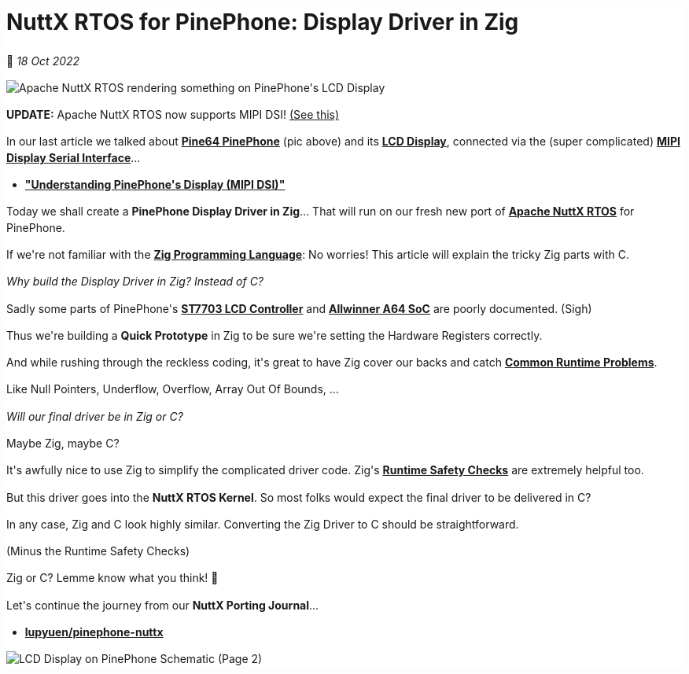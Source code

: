 # NuttX RTOS for PinePhone: Display Driver in Zig

📝 _18 Oct 2022_

![Apache NuttX RTOS rendering something on PinePhone's LCD Display](https://lupyuen.github.io/images/dsi2-title.jpg)

__UPDATE:__ Apache NuttX RTOS now supports MIPI DSI! [(See this)](https://lupyuen.github.io/articles/dsi3)

In our last article we talked about [__Pine64 PinePhone__](https://wiki.pine64.org/index.php/PinePhone) (pic above) and its [__LCD Display__](https://lupyuen.github.io/articles/dsi#xingbangda-xbd599-lcd-panel), connected via the (super complicated) [__MIPI Display Serial Interface__](https://lupyuen.github.io/articles/dsi#connector-for-mipi-dsi)...

-   [__"Understanding PinePhone's Display (MIPI DSI)"__](https://lupyuen.github.io/articles/dsi)

Today we shall create a __PinePhone Display Driver in Zig__... That will run on our fresh new port of [__Apache NuttX RTOS__](https://lupyuen.github.io/articles/uboot) for PinePhone.

If we're not familiar with the [__Zig Programming Language__](https://ziglang.org/): No worries! This article will explain the tricky Zig parts with C.

_Why build the Display Driver in Zig? Instead of C?_

Sadly some parts of PinePhone's [__ST7703 LCD Controller__](https://lupyuen.github.io/articles/dsi#sitronix-st7703-lcd-controller) and [__Allwinner A64 SoC__](https://lupyuen.github.io/articles/dsi#initialise-mipi-dsi) are poorly documented. (Sigh)

Thus we're building a __Quick Prototype__ in Zig to be sure we're setting the Hardware Registers correctly.

And while rushing through the reckless coding, it's great to have Zig cover our backs and catch [__Common Runtime Problems__](https://ziglang.org/documentation/master/#Undefined-Behavior).

Like Null Pointers, Underflow, Overflow, Array Out Of Bounds, ...

_Will our final driver be in Zig or C?_

Maybe Zig, maybe C?

It's awfully nice to use Zig to simplify the complicated driver code. Zig's [__Runtime Safety Checks__](https://ziglang.org/documentation/master/#Undefined-Behavior) are extremely helpful too.

But this driver goes into the __NuttX RTOS Kernel__. So most folks would expect the final driver to be delivered in C?

In any case, Zig and C look highly similar. Converting the Zig Driver to C should be straightforward.

(Minus the Runtime Safety Checks)

Zig or C? Lemme know what you think! 🙏

Let's continue the journey from our __NuttX Porting Journal__...

-   [__lupyuen/pinephone-nuttx__](https://github.com/lupyuen/pinephone-nuttx)

![LCD Display on PinePhone Schematic (Page 2)](https://lupyuen.github.io/images/dsi-title.jpg)
